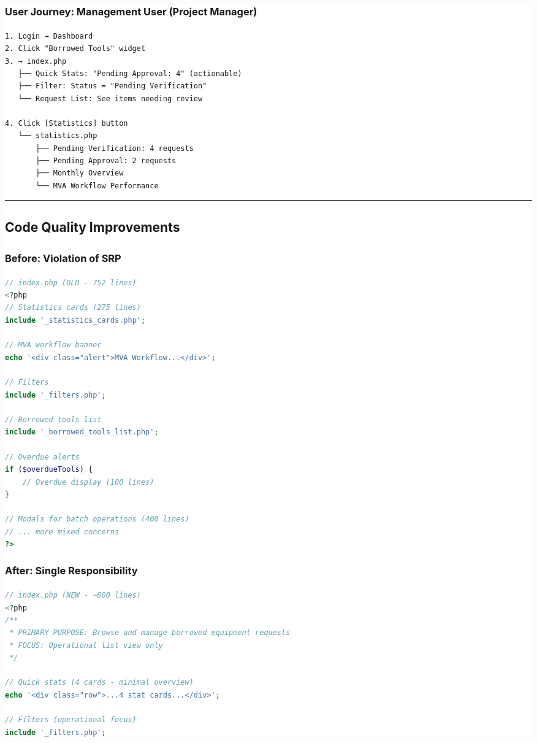 ### User Journey: Management User (Project Manager)

```
1. Login → Dashboard
2. Click "Borrowed Tools" widget
3. → index.php
   ├── Quick Stats: "Pending Approval: 4" (actionable)
   ├── Filter: Status = "Pending Verification"
   └── Request List: See items needing review

4. Click [Statistics] button
   └── statistics.php
       ├── Pending Verification: 4 requests
       ├── Pending Approval: 2 requests
       ├── Monthly Overview
       └── MVA Workflow Performance
```

---

## Code Quality Improvements

### Before: Violation of SRP

```php
// index.php (OLD - 752 lines)
<?php
// Statistics cards (275 lines)
include '_statistics_cards.php';

// MVA workflow banner
echo '<div class="alert">MVA Workflow...</div>';

// Filters
include '_filters.php';

// Borrowed tools list
include '_borrowed_tools_list.php';

// Overdue alerts
if ($overdueTools) {
    // Overdue display (100 lines)
}

// Modals for batch operations (400 lines)
// ... more mixed concerns
?>
```

### After: Single Responsibility

```php
// index.php (NEW - ~600 lines)
<?php
/**
 * PRIMARY PURPOSE: Browse and manage borrowed equipment requests
 * FOCUS: Operational list view only
 */

// Quick stats (4 cards - minimal overview)
echo '<div class="row">...4 stat cards...</div>';

// Filters (operational focus)
include '_filters.php';
```